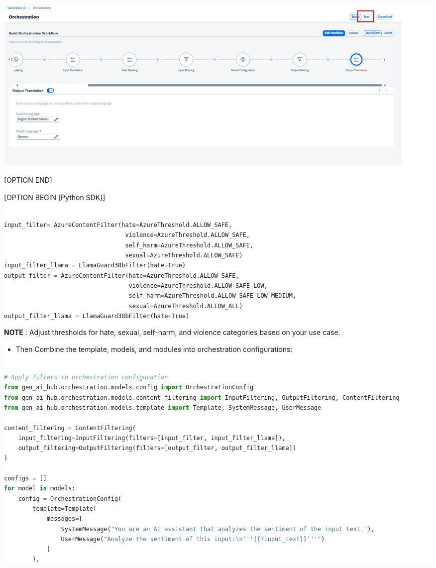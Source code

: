 ![img](img/image018.png) 

[OPTION END]

[OPTION BEGIN [Python SDK]]

```python

input_filter= AzureContentFilter(hate=AzureThreshold.ALLOW_SAFE,
                                  violence=AzureThreshold.ALLOW_SAFE,
                                  self_harm=AzureThreshold.ALLOW_SAFE,
                                  sexual=AzureThreshold.ALLOW_SAFE)
input_filter_llama = LlamaGuard38bFilter(hate=True)
output_filter = AzureContentFilter(hate=AzureThreshold.ALLOW_SAFE,
                                   violence=AzureThreshold.ALLOW_SAFE_LOW,
                                   self_harm=AzureThreshold.ALLOW_SAFE_LOW_MEDIUM,
                                   sexual=AzureThreshold.ALLOW_ALL)
output_filter_llama = LlamaGuard38bFilter(hate=True)

```

**NOTE** : Adjust thresholds for hate, sexual, self-harm, and violence categories based on your use case.  

 
- Then Combine the template, models, and modules into orchestration configurations: 

```python

# Apply filters to orchestration configuration
from gen_ai_hub.orchestration.models.config import OrchestrationConfig
from gen_ai_hub.orchestration.models.content_filtering import InputFiltering, OutputFiltering, ContentFiltering
from gen_ai_hub.orchestration.models.template import Template, SystemMessage, UserMessage

content_filtering = ContentFiltering(
    input_filtering=InputFiltering(filters=[input_filter, input_filter_llama]),
    output_filtering=OutputFiltering(filters=[output_filter, output_filter_llama])
)

configs = []
for model in models:
    config = OrchestrationConfig(
        template=Template(
            messages=[
                SystemMessage("You are an AI assistant that analyzes the sentiment of the input text."),
                UserMessage("Analyze the sentiment of this input:\n'''{{?input_text}}'''")
            ]
        ),
```